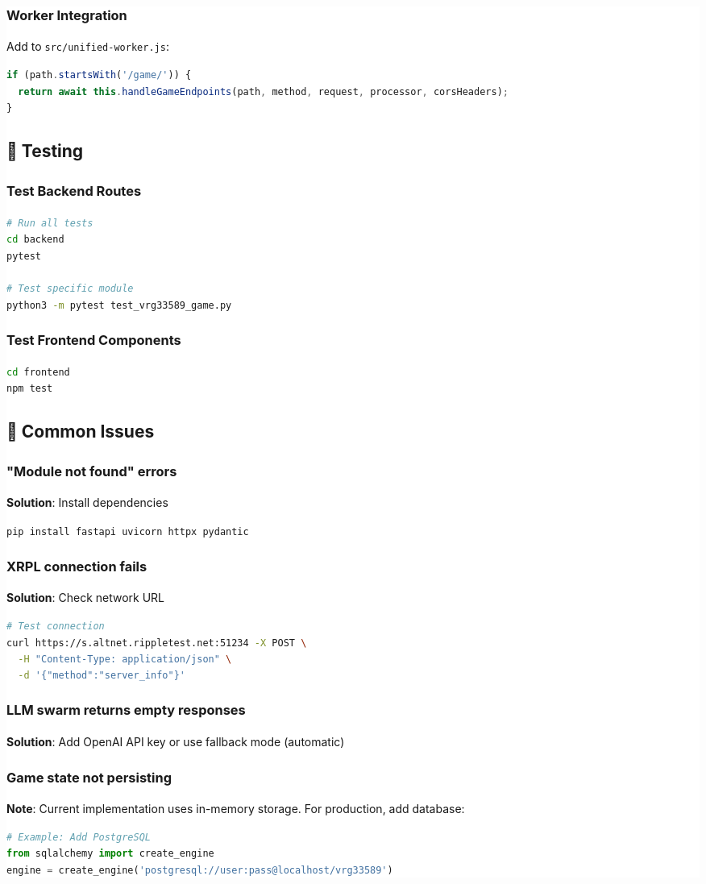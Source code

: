 ### Worker Integration
Add to `src/unified-worker.js`:

```javascript
if (path.startsWith('/game/')) {
  return await this.handleGameEndpoints(path, method, request, processor, corsHeaders);
}
```

## 🧪 Testing

### Test Backend Routes
```bash
# Run all tests
cd backend
pytest

# Test specific module
python3 -m pytest test_vrg33589_game.py
```

### Test Frontend Components
```bash
cd frontend
npm test
```

## 🐛 Common Issues

### "Module not found" errors
**Solution**: Install dependencies
```bash
pip install fastapi uvicorn httpx pydantic
```

### XRPL connection fails
**Solution**: Check network URL
```bash
# Test connection
curl https://s.altnet.rippletest.net:51234 -X POST \
  -H "Content-Type: application/json" \
  -d '{"method":"server_info"}'
```

### LLM swarm returns empty responses
**Solution**: Add OpenAI API key or use fallback mode (automatic)

### Game state not persisting
**Note**: Current implementation uses in-memory storage. For production, add database:
```python
# Example: Add PostgreSQL
from sqlalchemy import create_engine
engine = create_engine('postgresql://user:pass@localhost/vrg33589')
```
